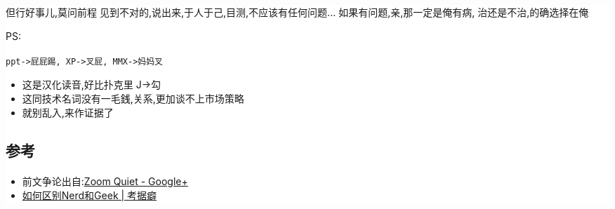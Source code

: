 
但行好事儿,莫问前程
见到不对的,说出来,于人于己,目测,不应该有任何问题...
    如果有问题,亲,那一定是俺有病,
    治还是不治,的确选择在俺

PS:

    ppt->屁屁踢, XP->叉屁, MMX->妈妈叉

- 这是汉化读音,好比扑克里 J->勾
- 这同技术名词没有一毛銭,关系,更加谈不上市场策略
- 就别乱入,来作证据了



## 参考
- 前文争论出自:[Zoom Quiet - Google+](https://plus.google.com/u/0/+ZoomQuiet/posts/3EXULTT6uER)
- [如何区别Nerd和Geek | 考据癖](http://localhost-8080.com/2010/07/how-to-tell-the-difference-between-nerds-and-geeks/)


